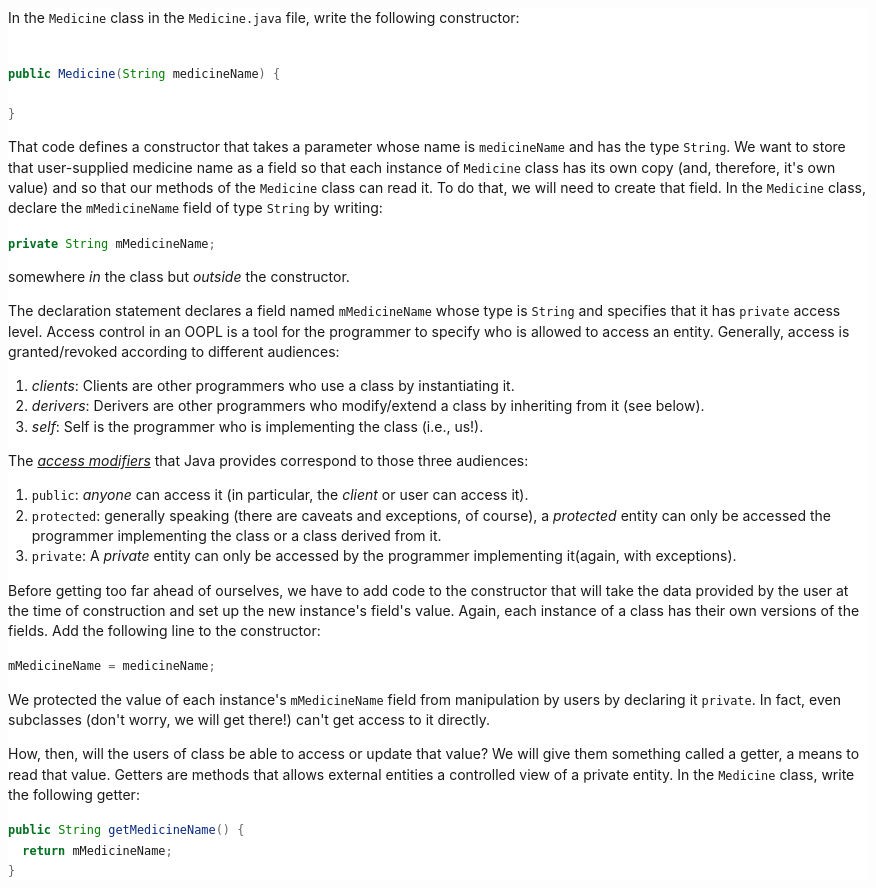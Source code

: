 [^1]: That probably reminds you of the requirements for constructors in C++!

In the `Medicine` class in the `Medicine.java` file, write the following constructor:

```Java

public Medicine(String medicineName) {

}
```

That code defines a constructor that takes a parameter whose name is `medicineName` and has the type `String`. We want to store that user-supplied medicine name as a field so that each instance of `Medicine` class has its own copy (and, therefore, it's own value) and so that our methods of the `Medicine` class can read it. To do that, we will need to create that field. In the `Medicine` class, declare the `mMedicineName` field of type `String` by writing:

```Java
private String mMedicineName;
```

somewhere _in_ the class but _outside_ the constructor. 

The declaration statement declares a field named `mMedicineName` whose type is `String` and specifies that it has `private` access level. Access control in an OOPL is a tool for the programmer to specify who is allowed to access an entity. Generally, access is granted/revoked according to different audiences:

1. *clients*: Clients are other programmers who use a class by instantiating it.
2. *derivers*: Derivers are other programmers who modify/extend a class by inheriting from it (see below).
3. *self*: Self is the programmer who is implementing the class (i.e., us!).

The _[access modifiers](https://docs.oracle.com/javase/specs/jls/se18/html/jls-6.html#jls-6.6)_ that Java provides correspond to those three audiences:

1. `public`: _anyone_ can access it (in particular, the _client_ or user can access it).
2. `protected`: generally speaking (there are caveats and exceptions, of course), a _protected_ entity can only be accessed the programmer implementing the class or a class derived from it.
3. `private`: A _private_ entity can only be accessed by the programmer implementing it(again, with exceptions).

Before getting too far ahead of ourselves, we have to add code to the constructor that will take the data provided by the user at the time of construction and set up the new instance's field's value. Again, each instance of a class has their own versions of the fields. Add the following line to the constructor:

```Java
mMedicineName = medicineName;
```

We protected the value of each instance's `mMedicineName` field from manipulation by users by declaring it `private`. In fact, even subclasses (don't worry, we will get there!) can't get access to it directly.

How, then, will the users of class be able to access or update that value? We will give them something called a getter, a means to read that value. Getters are methods that allows external entities a controlled view of a private entity. In the `Medicine` class, write the following getter:

```Java
public String getMedicineName() {
  return mMedicineName;
}
```


[^filepaths]: Yes, it does seem like the (mostly empty) nested directories that, ultimately, contain the `.java` files where we will write our code are useless. However, notice the `package` designation at the top of each of the files and see if you can see the correlation between the source code's paths and the _package name_. The Java Specification [declares](https://docs.oracle.com/javase/specs/jls/se23/html/jls-7.html#jls-7.6) that having a file-per-public-class is not mandatory, it does say that ["the host system may choose to enforce the restriction"](https://docs.oracle.com/javase/specs/jls/se23/html/jls-7.html#jls-7.6), subject to certain restrictions. "In practice, many programmers choose to put each class or interface in its own compilation unit, whether or not it is public or is referred to by code in other compilation units."
[^pancakes]: After all, where would the freshest pancake go? Or the cleanest lunch tray? (These are all the common analogies for visual stacks, of course!)
[^gamma]: (Gamma, E., Helm, R., Johnson, R., & Vlissides, J. (1994). Design patterns: Elements of reusable object-oriented software. Addison Wesley.)
[^replace]: Yes, please replace the `<your name>` with, well, _your name_.
[^before]: Note that it does not matter where, syntactically, the instance initializer goes in the code we write for the class (with respect to the constructors or other methods).
[^2]: Does Java's definition of a [subtype](https://en.wikipedia.org/wiki/Behavioral_subtyping) match with the definition from Barbara Liskov that we learned in class?
[^abstract]: Why does Java (and other OOP languages) give us this type of power? As you know, depending on the use case, there are different techniques for implementing a list that work better or worse: If you are using a list which will have lots of items added and removed (but those items will be very infrequently accessed), then it might make sense to use a `List` whose implementation is based on the linked list. The opposite use case? Then it might make sense to choose an implementation of `List` based on the array. In other words, Java makes the `List` abstract because there is no one implementation of a `List` that works well in _every_ case.
[^late_binding_again]: As a reminder, if you would like to see a demo of late binding in action in a more isolated code sample, check out the [demo](https://github.com/hawkinsw/cs3003/tree/main/java_late_binding) in the code snippets for this class.
[^java_object]: There are only a few methods that exist specifically on the [`Object`](https://docs.oracle.com/javase/7/docs/api/java/lang/Object.html).
[^3]: As of Java 5.0 (originally known as Java 1.5 internally) and the [third specification of the Java language](https://docs.oracle.com/javase/specs/jls/se6/jls3.pdf) there _is_ a Java feature named [autoboxing](https://docs.oracle.com/javase/tutorial/java/data/autoboxing.html) that does make it possible to use `getMethod` on methods that have primitive-typed parameters. To specify that the parameters are primitives rather than instances of `class`es, the caller of the `getMethod` method would use the [`.class`](https://docs.oracle.com/javase/specs/jls/se22/html/jls-15.html#jls-ClassLiteral) method on the primitive type. For example, if the `isTemperatureRangeAcceptable` method took two `double`s, the caller of the `getMethod` method would specify `double.class` as the parameter type. Neat!